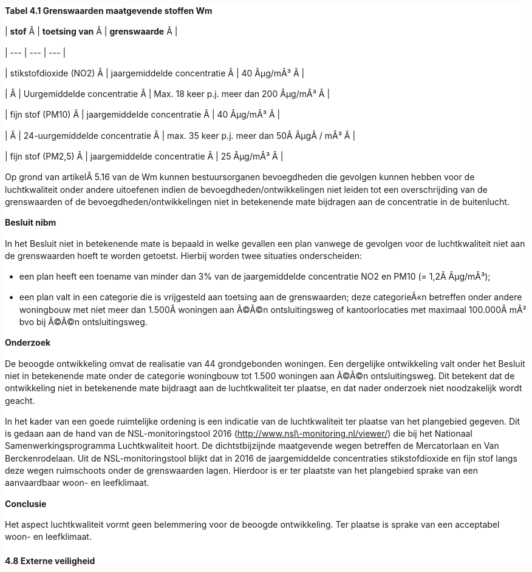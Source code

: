 **Tabel 4\.1 Grenswaarden maatgevende stoffen Wm**

| **stof**   Â | **toetsing van**   Â | **grenswaarde**   Â |

| --- | --- | --- |

| stikstofdioxide (NO2)   Â | jaargemiddelde concentratie   Â | 40 Âµg/mÂ³   Â |

| Â | Uurgemiddelde concentratie   Â | Max. 18 keer p.j. meer dan 200 Âµg/mÂ³   Â |

| fijn stof (PM10)   Â | jaargemiddelde concentratie   Â | 40 Âµg/mÂ³   Â |

| Â | 24\-uurgemiddelde concentratie   Â | max. 35 keer p.j. meer dan 50Â ÂµgÂ / mÂ³   Â |

| fijn stof (PM2,5)   Â | jaargemiddelde concentratie   Â | 25 Âµg/mÂ³   Â |

Op grond van artikelÂ 5\.16 van de Wm kunnen bestuursorganen bevoegdheden die gevolgen kunnen hebben voor de luchtkwaliteit onder andere uitoefenen indien de bevoegdheden/ontwikkelingen niet leiden tot een overschrijding van de grenswaarden of de bevoegdheden/ontwikkelingen niet in betekenende mate bijdragen aan de concentratie in de buitenlucht.

**Besluit nibm**

In het Besluit niet in betekenende mate is bepaald in welke gevallen een plan vanwege de gevolgen voor de luchtkwaliteit niet aan de grenswaarden hoeft te worden getoetst. Hierbij worden twee situaties onderscheiden:

* een plan heeft een toename van minder dan 3% van de jaargemiddelde concentratie NO2 en PM10 (\= 1,2Â Âµg/mÂ³);

* een plan valt in een categorie die is vrijgesteld aan toetsing aan de grenswaarden; deze categorieÃ«n betreffen onder andere woningbouw met niet meer dan 1\.500Â woningen aan Ã©Ã©n ontsluitingsweg of kantoorlocaties met maximaal 100\.000Â mÂ² bvo bij Ã©Ã©n ontsluitingsweg.

**Onderzoek**

De beoogde ontwikkeling omvat de realisatie van 44 grondgebonden woningen. Een dergelijke ontwikkeling valt onder het Besluit niet in betekenende mate onder de categorie woningbouw tot 1\.500 woningen aan Ã©Ã©n ontsluitingsweg. Dit betekent dat de ontwikkeling niet in betekenende mate bijdraagt aan de luchtkwaliteit ter plaatse, en dat nader onderzoek niet noodzakelijk wordt geacht.

In het kader van een goede ruimtelijke ordening is een indicatie van de luchtkwaliteit ter plaatse van het plangebied gegeven. Dit is gedaan aan de hand van de NSL\-monitoringstool 2016 (http://www.nsl\-monitoring.nl/viewer/) die bij het Nationaal Samenwerkingsprogramma Luchtkwaliteit hoort. De dichtstbijzijnde maatgevende wegen betreffen de Mercatorlaan en Van Berckenrodelaan. Uit de NSL\-monitoringstool blijkt dat in 2016 de jaargemiddelde concentraties stikstofdioxide en fijn stof langs deze wegen ruimschoots onder de grenswaarden lagen. Hierdoor is er ter plaatste van het plangebied sprake van een aanvaardbaar woon\- en leefklimaat.

**Conclusie**

Het aspect luchtkwaliteit vormt geen belemmering voor de beoogde ontwikkeling. Ter plaatse is sprake van een acceptabel woon\- en leefklimaat.

#### 4\.8 Externe veiligheid
